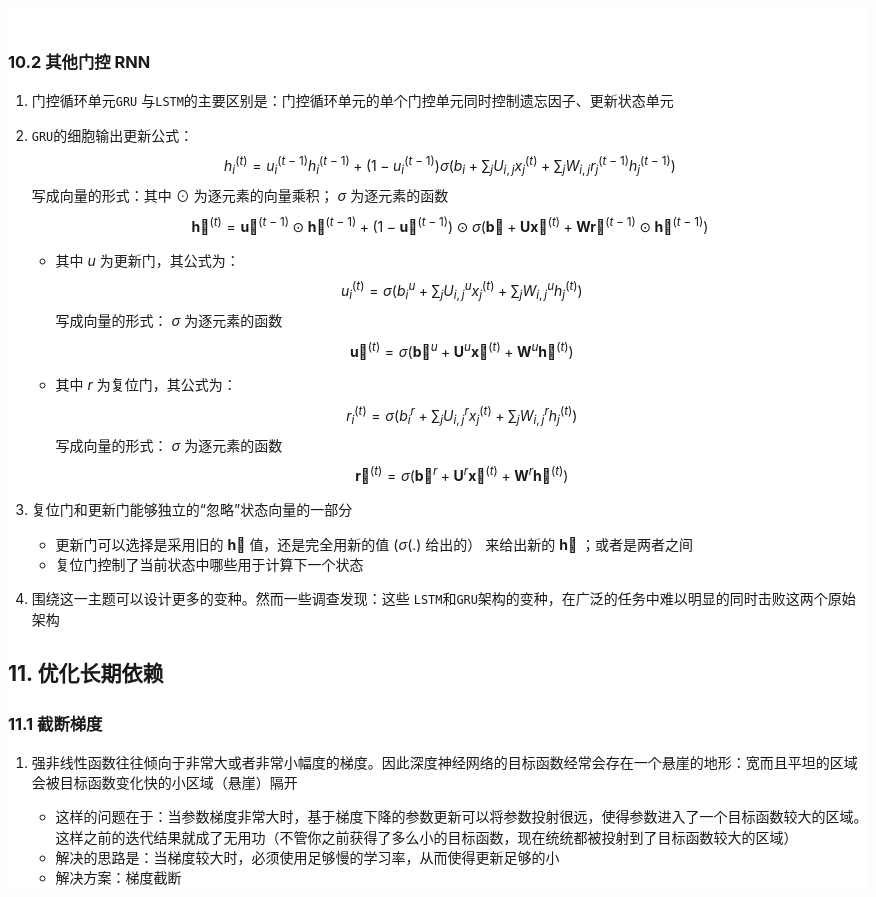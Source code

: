   ​

### 10.2 其他门控 RNN

1. 门控循环单元`GRU` 与`LSTM`的主要区别是：门控循环单元的单个门控单元同时控制遗忘因子、更新状态单元

2. `GRU`的细胞输出更新公式：
   $$
   h_i^{(t)}=u_i^{(t-1)}h_i^{(t-1)}+(1-u_i^{(t-1)})\sigma\left(b_i+\sum_jU_{i,j}x_j^{(t)}+\sum_jW_{i,j}r_j^{(t-1)}h_j^{(t-1)}\right)
   $$
   写成向量的形式：其中 $\odot$ 为逐元素的向量乘积； $\sigma$ 为逐元素的函数
   $$
   \mathbf{\vec h}^{(t)}=\mathbf{\vec u}^{(t-1)}\odot\mathbf{\vec h}^{(t-1)}+(1-\mathbf{\vec u}^{(t-1)})\odot\sigma(\mathbf{\vec b}+\mathbf U\mathbf{\vec x}^{(t)}+\mathbf W\mathbf{\vec r}^{(t-1)}\odot \mathbf{\vec h}^{(t-1)})
   $$

   - 其中 $u$ 为更新门，其公式为：
     $$
     u_i^{(t)}=\sigma\left(b_i^{u}+\sum_jU^{u}_{i,j}x_j^{(t)}+\sum_jW_{i,j}^uh_j^{(t)}\right)
     $$
     写成向量的形式： $\sigma$ 为逐元素的函数
     $$
     \mathbf{\vec u}^{(t)}=\sigma(\mathbf{\vec b}^{u}+\mathbf U^{u}\mathbf{\vec x}^{(t)}+\mathbf W^{u}\mathbf{\vec h}^{(t)})
     $$

   - 其中 $r$ 为复位门，其公式为：
     $$
     r_i^{(t)}=\sigma\left(b_i^{r}+\sum_jU^{r}_{i,j}x_j^{(t)}+\sum_jW_{i,j}^rh_j^{(t)}\right)
     $$
     写成向量的形式： $\sigma$ 为逐元素的函数
     $$
     \mathbf{\vec r}^{(t)}=\sigma(\mathbf{\vec b}^{r}+\mathbf U^{r}\mathbf{\vec x}^{(t)}+\mathbf W^{r}\mathbf{\vec h}^{(t)})
     $$

3. 复位门和更新门能够独立的“忽略”状态向量的一部分

   - 更新门可以选择是采用旧的 $\mathbf{\vec h}$ 值，还是完全用新的值 ($\sigma(.)$ 给出的） 来给出新的 $\mathbf{\vec h}$ ；或者是两者之间
   - 复位门控制了当前状态中哪些用于计算下一个状态

4. 围绕这一主题可以设计更多的变种。然而一些调查发现：这些 `LSTM`和`GRU`架构的变种，在广泛的任务中难以明显的同时击败这两个原始架构

## 11. 优化长期依赖

### 11.1 截断梯度

1. 强非线性函数往往倾向于非常大或者非常小幅度的梯度。因此深度神经网络的目标函数经常会存在一个悬崖的地形：宽而且平坦的区域会被目标函数变化快的小区域（悬崖）隔开

   - 这样的问题在于：当参数梯度非常大时，基于梯度下降的参数更新可以将参数投射很远，使得参数进入了一个目标函数较大的区域。这样之前的迭代结果就成了无用功（不管你之前获得了多么小的目标函数，现在统统都被投射到了目标函数较大的区域）
   - 解决的思路是：当梯度较大时，必须使用足够慢的学习率，从而使得更新足够的小
   - 解决方案：梯度截断
